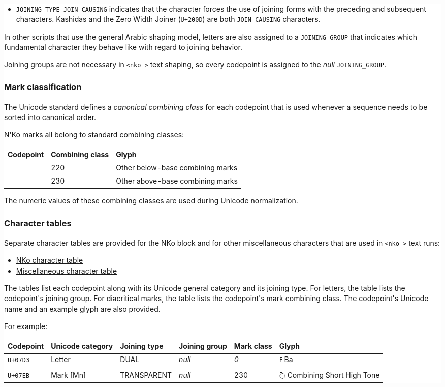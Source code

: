   - `JOINING_TYPE_JOIN_CAUSING` indicates that the character forces
    the use of joining forms with the preceding and subsequent
    characters. Kashidas and the Zero Width Joiner (`U+200D`) are both
    `JOIN_CAUSING` characters.
  

In other scripts that use the general Arabic shaping model, letters
are also assigned to a `JOINING_GROUP` that indicates which
fundamental character they behave like with regard to joining
behavior.

Joining groups are not necessary in `<nko >` text shaping, so every
codepoint is assigned to the _null_ `JOINING_GROUP`.

### Mark classification ###

The Unicode standard defines a _canonical combining class_ for each
codepoint that is used whenever a sequence needs to be sorted into
canonical order. 

N'Ko marks all belong to standard combining classes:

| Codepoint | Combining class | Glyph                              |
|:----------|:----------------|:-----------------------------------|
|           | 220             | Other below-base combining marks   |
|           | 230             | Other above-base combining marks   |

The numeric values of these combining classes are used during Unicode
normalization.




			
			
### Character tables ###

Separate character tables are provided for the NKo block and for other miscellaneous
characters that are used in `<nko >` text runs:

  - [NKo character table](character-tables/character-tables-nko.md#nko-character-table)
  - [Miscellaneous character table](character-tables/character-tables-nko.md#miscellaneous-character-table)


The tables list each codepoint along with its Unicode general
category and its joining type. For letters, the table lists the
codepoint's joining group. For diacritical marks, the table lists the
codepoint's mark combining class. The codepoint's Unicode name and an example
glyph are also provided.

For example:

| Codepoint | Unicode category | Joining type | Joining group | Mark class | Glyph                        |
|:----------|:-----------------|:-------------|:--------------|:-----------|:-----------------------------|
|`U+07D3`   | Letter           | DUAL         | _null_        | _0_        | &#x07D3; Ba                  |
| | | | | |
|`U+07EB`   | Mark [Mn]        | TRANSPARENT  | _null_        | 230        | &#x07EB; Combining Short High Tone|
